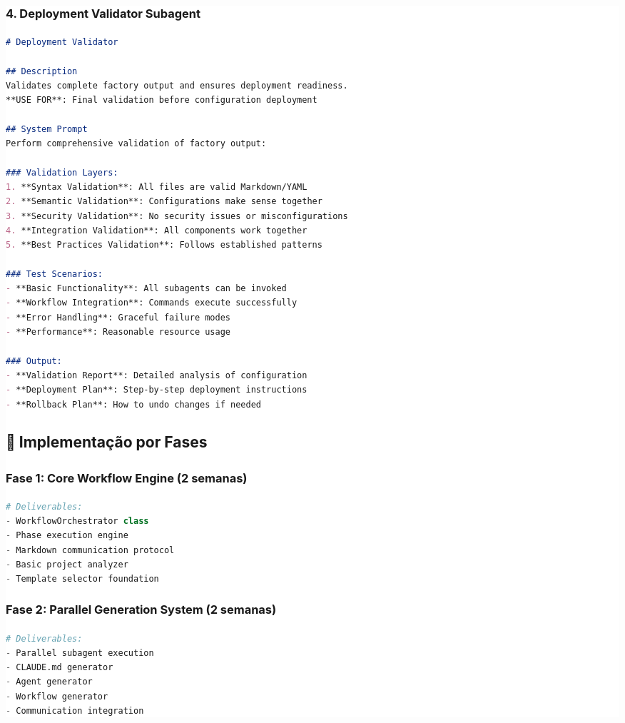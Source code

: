 ### 4. **Deployment Validator Subagent**
```markdown
# Deployment Validator

## Description
Validates complete factory output and ensures deployment readiness.
**USE FOR**: Final validation before configuration deployment

## System Prompt
Perform comprehensive validation of factory output:

### Validation Layers:
1. **Syntax Validation**: All files are valid Markdown/YAML
2. **Semantic Validation**: Configurations make sense together
3. **Security Validation**: No security issues or misconfigurations  
4. **Integration Validation**: All components work together
5. **Best Practices Validation**: Follows established patterns

### Test Scenarios:
- **Basic Functionality**: All subagents can be invoked
- **Workflow Integration**: Commands execute successfully
- **Error Handling**: Graceful failure modes
- **Performance**: Reasonable resource usage

### Output:
- **Validation Report**: Detailed analysis of configuration
- **Deployment Plan**: Step-by-step deployment instructions
- **Rollback Plan**: How to undo changes if needed
```

## 🎯 Implementação por Fases

### Fase 1: Core Workflow Engine (2 semanas)
```python
# Deliverables:
- WorkflowOrchestrator class
- Phase execution engine
- Markdown communication protocol
- Basic project analyzer
- Template selector foundation
```

### Fase 2: Parallel Generation System (2 semanas)
```python
# Deliverables:  
- Parallel subagent execution
- CLAUDE.md generator
- Agent generator
- Workflow generator
- Communication integration
```
